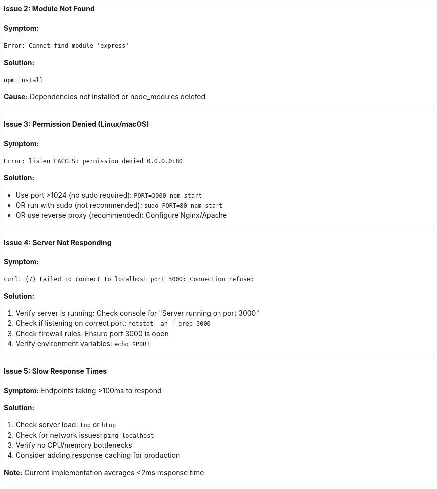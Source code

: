 #### Issue 2: Module Not Found

**Symptom:**
```
Error: Cannot find module 'express'
```

**Solution:**
```bash
npm install
```

**Cause:** Dependencies not installed or node_modules deleted

---

#### Issue 3: Permission Denied (Linux/macOS)

**Symptom:**
```
Error: listen EACCES: permission denied 0.0.0.0:80
```

**Solution:**
- Use port >1024 (no sudo required): `PORT=3000 npm start`
- OR run with sudo (not recommended): `sudo PORT=80 npm start`
- OR use reverse proxy (recommended): Configure Nginx/Apache

---

#### Issue 4: Server Not Responding

**Symptom:**
```
curl: (7) Failed to connect to localhost port 3000: Connection refused
```

**Solution:**
1. Verify server is running: Check console for "Server running on port 3000"
2. Check if listening on correct port: `netstat -an | grep 3000`
3. Check firewall rules: Ensure port 3000 is open
4. Verify environment variables: `echo $PORT`

---

#### Issue 5: Slow Response Times

**Symptom:**
Endpoints taking >100ms to respond

**Solution:**
1. Check server load: `top` or `htop`
2. Check for network issues: `ping localhost`
3. Verify no CPU/memory bottlenecks
4. Consider adding response caching for production

**Note:** Current implementation averages <2ms response time

---